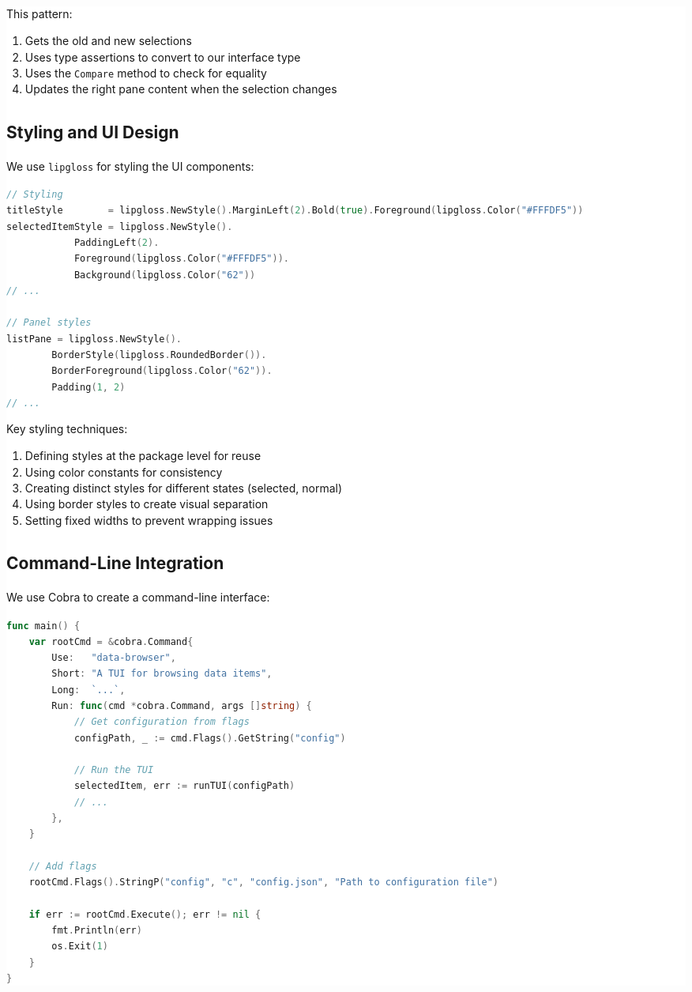 This pattern:
1. Gets the old and new selections
2. Uses type assertions to convert to our interface type
3. Uses the `Compare` method to check for equality
4. Updates the right pane content when the selection changes

## Styling and UI Design

We use `lipgloss` for styling the UI components:

```go
// Styling
titleStyle        = lipgloss.NewStyle().MarginLeft(2).Bold(true).Foreground(lipgloss.Color("#FFFDF5"))
selectedItemStyle = lipgloss.NewStyle().
            PaddingLeft(2).
            Foreground(lipgloss.Color("#FFFDF5")).
            Background(lipgloss.Color("62"))
// ...

// Panel styles
listPane = lipgloss.NewStyle().
        BorderStyle(lipgloss.RoundedBorder()).
        BorderForeground(lipgloss.Color("62")).
        Padding(1, 2)
// ...
```

Key styling techniques:
1. Defining styles at the package level for reuse
2. Using color constants for consistency
3. Creating distinct styles for different states (selected, normal)
4. Using border styles to create visual separation
5. Setting fixed widths to prevent wrapping issues

## Command-Line Integration

We use Cobra to create a command-line interface:

```go
func main() {
    var rootCmd = &cobra.Command{
        Use:   "data-browser",
        Short: "A TUI for browsing data items",
        Long:  `...`,
        Run: func(cmd *cobra.Command, args []string) {
            // Get configuration from flags
            configPath, _ := cmd.Flags().GetString("config")
            
            // Run the TUI
            selectedItem, err := runTUI(configPath)
            // ...
        },
    }

    // Add flags
    rootCmd.Flags().StringP("config", "c", "config.json", "Path to configuration file")

    if err := rootCmd.Execute(); err != nil {
        fmt.Println(err)
        os.Exit(1)
    }
}
```
